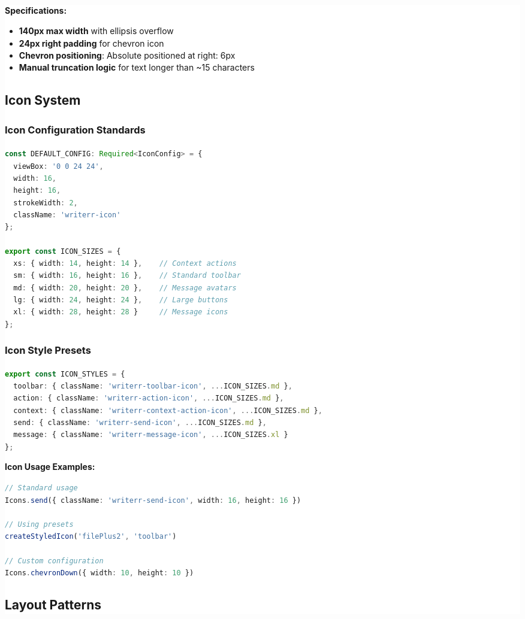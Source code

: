 **Specifications:**
- **140px max width** with ellipsis overflow
- **24px right padding** for chevron icon
- **Chevron positioning**: Absolute positioned at right: 6px
- **Manual truncation logic** for text longer than ~15 characters

## Icon System

### Icon Configuration Standards
```typescript
const DEFAULT_CONFIG: Required<IconConfig> = {
  viewBox: '0 0 24 24',
  width: 16,
  height: 16,
  strokeWidth: 2,
  className: 'writerr-icon'
};

export const ICON_SIZES = {
  xs: { width: 14, height: 14 },    // Context actions
  sm: { width: 16, height: 16 },    // Standard toolbar
  md: { width: 20, height: 20 },    // Message avatars
  lg: { width: 24, height: 24 },    // Large buttons
  xl: { width: 28, height: 28 }     // Message icons
};
```

### Icon Style Presets
```typescript
export const ICON_STYLES = {
  toolbar: { className: 'writerr-toolbar-icon', ...ICON_SIZES.md },
  action: { className: 'writerr-action-icon', ...ICON_SIZES.md },
  context: { className: 'writerr-context-action-icon', ...ICON_SIZES.md },
  send: { className: 'writerr-send-icon', ...ICON_SIZES.md },
  message: { className: 'writerr-message-icon', ...ICON_SIZES.xl }
};
```

**Icon Usage Examples:**
```typescript
// Standard usage
Icons.send({ className: 'writerr-send-icon', width: 16, height: 16 })

// Using presets
createStyledIcon('filePlus2', 'toolbar')

// Custom configuration
Icons.chevronDown({ width: 10, height: 10 })
```

## Layout Patterns
